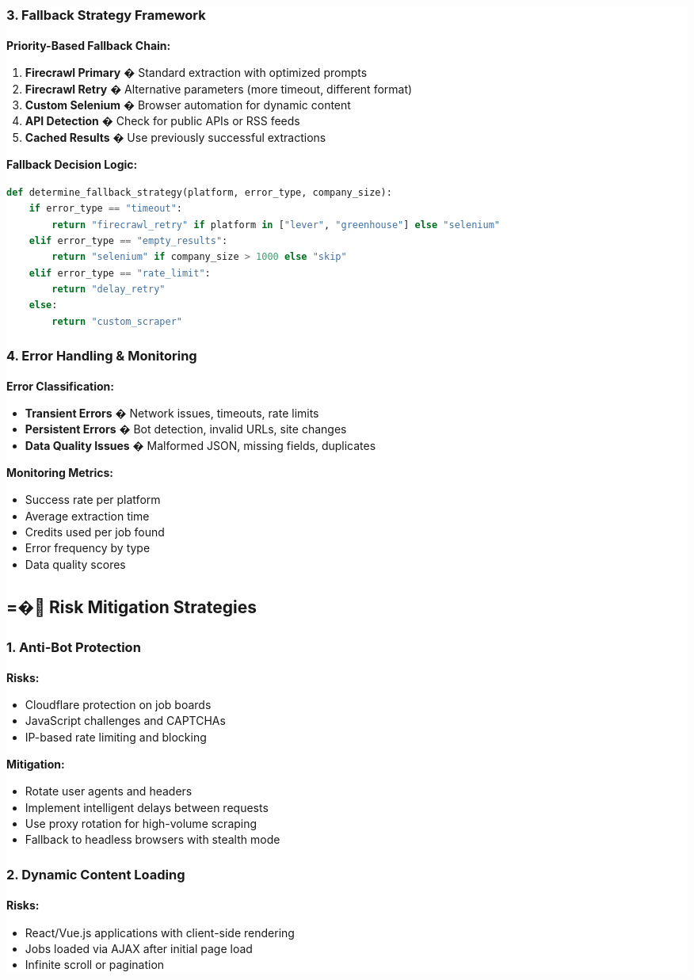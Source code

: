 ### 3. Fallback Strategy Framework

**Priority-Based Fallback Chain:**
1. **Firecrawl Primary** � Standard extraction with optimized prompts
2. **Firecrawl Retry** � Alternative parameters (more timeout, different format)
3. **Custom Selenium** � Browser automation for dynamic content
4. **API Detection** � Check for public APIs or RSS feeds
5. **Cached Results** � Use previously successful extractions

**Fallback Decision Logic:**
```python
def determine_fallback_strategy(platform, error_type, company_size):
    if error_type == "timeout":
        return "firecrawl_retry" if platform in ["lever", "greenhouse"] else "selenium"
    elif error_type == "empty_results":
        return "selenium" if company_size > 1000 else "skip"
    elif error_type == "rate_limit":
        return "delay_retry"
    else:
        return "custom_scraper"
```

### 4. Error Handling & Monitoring

**Error Classification:**
- **Transient Errors** � Network issues, timeouts, rate limits
- **Persistent Errors** � Bot detection, invalid URLs, site changes
- **Data Quality Issues** � Malformed JSON, missing fields, duplicates

**Monitoring Metrics:**
- Success rate per platform
- Average extraction time
- Credits used per job found
- Error frequency by type
- Data quality scores

## =� Risk Mitigation Strategies

### 1. Anti-Bot Protection
**Risks:**
- Cloudflare protection on job boards
- JavaScript challenges and CAPTCHAs
- IP-based rate limiting and blocking

**Mitigation:**
- Rotate user agents and headers
- Implement intelligent delays between requests
- Use proxy rotation for high-volume scraping
- Fallback to headless browsers with stealth mode

### 2. Dynamic Content Loading
**Risks:**
- React/Vue.js applications with client-side rendering
- Jobs loaded via AJAX after initial page load
- Infinite scroll or pagination
